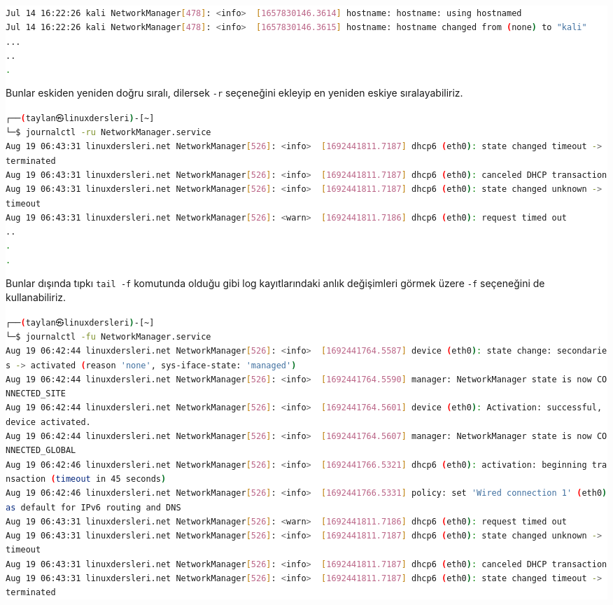 ```bash
Jul 14 16:22:26 kali NetworkManager[478]: <info>  [1657830146.3614] hostname: hostname: using hostnamed
Jul 14 16:22:26 kali NetworkManager[478]: <info>  [1657830146.3615] hostname: hostname changed from (none) to "kali"
...
..
.
```

Bunlar eskiden yeniden doğru sıralı, dilersek `-r` seçeneğini ekleyip en yeniden eskiye sıralayabiliriz.

```bash
┌──(taylan㉿linuxdersleri)-[~]
└─$ journalctl -ru NetworkManager.service                                                                                                                   
Aug 19 06:43:31 linuxdersleri.net NetworkManager[526]: <info>  [1692441811.7187] dhcp6 (eth0): state changed timeout -> terminated
Aug 19 06:43:31 linuxdersleri.net NetworkManager[526]: <info>  [1692441811.7187] dhcp6 (eth0): canceled DHCP transaction
Aug 19 06:43:31 linuxdersleri.net NetworkManager[526]: <info>  [1692441811.7187] dhcp6 (eth0): state changed unknown -> timeout
Aug 19 06:43:31 linuxdersleri.net NetworkManager[526]: <warn>  [1692441811.7186] dhcp6 (eth0): request timed out
..
.
.
```

Bunlar dışında tıpkı `tail -f` komutunda olduğu gibi log kayıtlarındaki anlık değişimleri görmek üzere `-f` seçeneğini de kullanabiliriz. 

```bash
┌──(taylan㉿linuxdersleri)-[~]
└─$ journalctl -fu NetworkManager.service                                                                                                                   
Aug 19 06:42:44 linuxdersleri.net NetworkManager[526]: <info>  [1692441764.5587] device (eth0): state change: secondaries -> activated (reason 'none', sys-iface-state: 'managed')
Aug 19 06:42:44 linuxdersleri.net NetworkManager[526]: <info>  [1692441764.5590] manager: NetworkManager state is now CONNECTED_SITE
Aug 19 06:42:44 linuxdersleri.net NetworkManager[526]: <info>  [1692441764.5601] device (eth0): Activation: successful, device activated.
Aug 19 06:42:44 linuxdersleri.net NetworkManager[526]: <info>  [1692441764.5607] manager: NetworkManager state is now CONNECTED_GLOBAL
Aug 19 06:42:46 linuxdersleri.net NetworkManager[526]: <info>  [1692441766.5321] dhcp6 (eth0): activation: beginning transaction (timeout in 45 seconds)
Aug 19 06:42:46 linuxdersleri.net NetworkManager[526]: <info>  [1692441766.5331] policy: set 'Wired connection 1' (eth0) as default for IPv6 routing and DNS
Aug 19 06:43:31 linuxdersleri.net NetworkManager[526]: <warn>  [1692441811.7186] dhcp6 (eth0): request timed out
Aug 19 06:43:31 linuxdersleri.net NetworkManager[526]: <info>  [1692441811.7187] dhcp6 (eth0): state changed unknown -> timeout
Aug 19 06:43:31 linuxdersleri.net NetworkManager[526]: <info>  [1692441811.7187] dhcp6 (eth0): canceled DHCP transaction
Aug 19 06:43:31 linuxdersleri.net NetworkManager[526]: <info>  [1692441811.7187] dhcp6 (eth0): state changed timeout -> terminated
```
